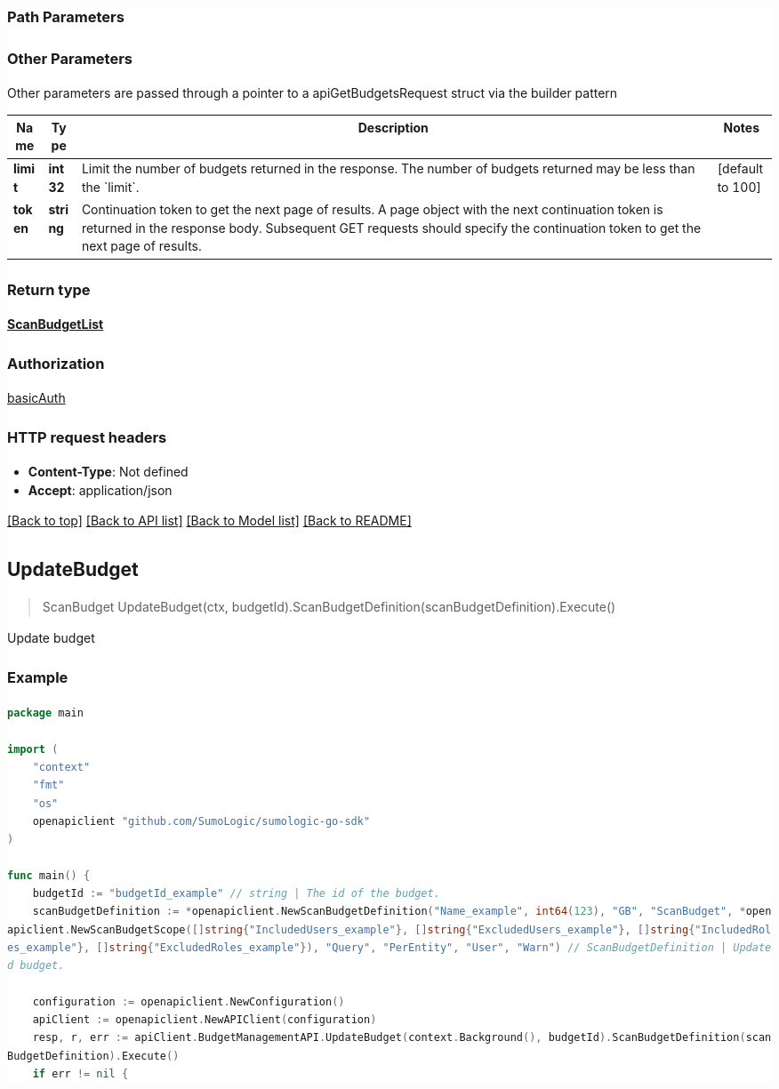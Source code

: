 ### Path Parameters



### Other Parameters

Other parameters are passed through a pointer to a apiGetBudgetsRequest struct via the builder pattern


Name | Type | Description  | Notes
------------- | ------------- | ------------- | -------------
 **limit** | **int32** | Limit the number of budgets returned in the response. The number of budgets returned may be less than the &#x60;limit&#x60;. | [default to 100]
 **token** | **string** | Continuation token to get the next page of results. A page object with the next continuation token is returned in the response body. Subsequent GET requests should specify the continuation token to get the next page of results. | 

### Return type

[**ScanBudgetList**](ScanBudgetList.md)

### Authorization

[basicAuth](../README.md#basicAuth)

### HTTP request headers

- **Content-Type**: Not defined
- **Accept**: application/json

[[Back to top]](#) [[Back to API list]](../README.md#documentation-for-api-endpoints)
[[Back to Model list]](../README.md#documentation-for-models)
[[Back to README]](../README.md)


## UpdateBudget

> ScanBudget UpdateBudget(ctx, budgetId).ScanBudgetDefinition(scanBudgetDefinition).Execute()

Update budget



### Example

```go
package main

import (
	"context"
	"fmt"
	"os"
	openapiclient "github.com/SumoLogic/sumologic-go-sdk"
)

func main() {
	budgetId := "budgetId_example" // string | The id of the budget.
	scanBudgetDefinition := *openapiclient.NewScanBudgetDefinition("Name_example", int64(123), "GB", "ScanBudget", *openapiclient.NewScanBudgetScope([]string{"IncludedUsers_example"}, []string{"ExcludedUsers_example"}, []string{"IncludedRoles_example"}, []string{"ExcludedRoles_example"}), "Query", "PerEntity", "User", "Warn") // ScanBudgetDefinition | Updated budget.

	configuration := openapiclient.NewConfiguration()
	apiClient := openapiclient.NewAPIClient(configuration)
	resp, r, err := apiClient.BudgetManagementAPI.UpdateBudget(context.Background(), budgetId).ScanBudgetDefinition(scanBudgetDefinition).Execute()
	if err != nil {
```